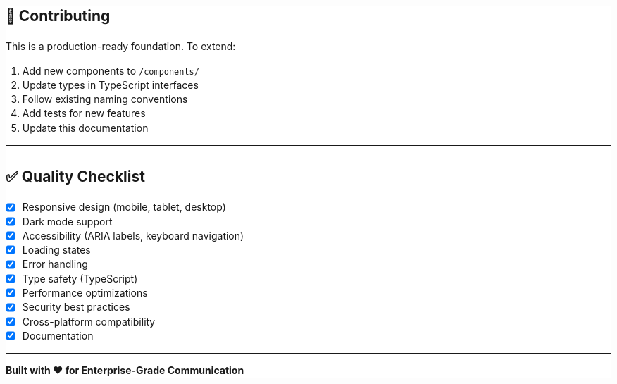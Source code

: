 
## 🤝 Contributing

This is a production-ready foundation. To extend:

1. Add new components to `/components/`
2. Update types in TypeScript interfaces
3. Follow existing naming conventions
4. Add tests for new features
5. Update this documentation

---

## ✅ Quality Checklist

- [x] Responsive design (mobile, tablet, desktop)
- [x] Dark mode support
- [x] Accessibility (ARIA labels, keyboard navigation)
- [x] Loading states
- [x] Error handling
- [x] Type safety (TypeScript)
- [x] Performance optimizations
- [x] Security best practices
- [x] Cross-platform compatibility
- [x] Documentation

---

**Built with ❤️ for Enterprise-Grade Communication**
